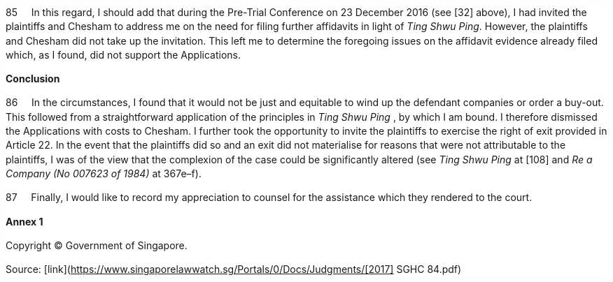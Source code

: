 85     In this regard, I should add that during the Pre-Trial Conference on 23 December 2016 (see [32] above), I had invited the plaintiffs and Chesham to address me on the need for filing further affidavits in light of _Ting Shwu Ping_. However, the plaintiffs and Chesham did not take up the invitation. This left me to determine the foregoing issues on the affidavit evidence already filed which, as I found, did not support the Applications. 

**Conclusion** 

86     In the circumstances, I found that it would not be just and equitable to wind up the defendant companies or order a buy-out. This followed from a straightforward application of the principles in _Ting Shwu Ping_ , by which I am bound. I therefore dismissed the Applications with costs to Chesham. I further took the opportunity to invite the plaintiffs to exercise the right of exit provided in Article 22. In the event that the plaintiffs did so and an exit did not materialise for reasons that were not attributable to the plaintiffs, I was of the view that the complexion of the case could be significantly altered (see _Ting Shwu Ping_ at [108] and _Re a Company (No 007623 of 1984)_ at 367e–f). 

87     Finally, I would like to record my appreciation to counsel for the assistance which they rendered to the court. 

**Annex 1** 


Copyright © Government of Singapore. 


Source: [link](https://www.singaporelawwatch.sg/Portals/0/Docs/Judgments/[2017] SGHC 84.pdf)
